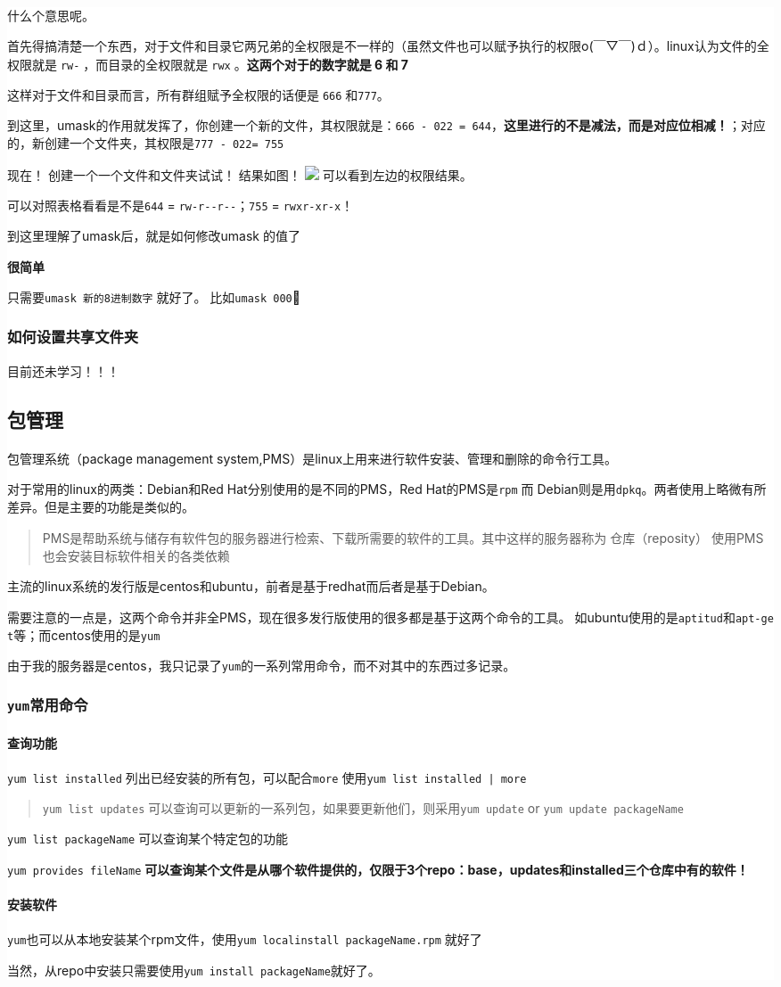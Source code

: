 什么个意思呢。

首先得搞清楚一个东西，对于文件和目录它两兄弟的全权限是不一样的（虽然文件也可以赋予执行的权限o(￣▽￣)ｄ）。linux认为文件的全权限就是 `rw-` ，而目录的全权限就是 `rwx` 。**这两个对于的数字就是 6 和 7**

这样对于文件和目录而言，所有群组赋予全权限的话便是 `666` 和`777`。 

到这里，umask的作用就发挥了，你创建一个新的文件，其权限就是：`666 - 022 = 644`，**这里进行的不是减法，而是对应位相减！**；对应的，新创建一个文件夹，其权限是`777 - 022= 755`

现在！ 创建一个一个文件和文件夹试试！ 结果如图！
![](https://tf-picture-bed-1259792641.cos.ap-beijing.myqcloud.com/blog/2021-08-30-073754.png)
可以看到左边的权限结果。

可以对照表格看看是不是`644` = `rw-r--r--`；`755` = `rwxr-xr-x`！

到这里理解了umask后，就是如何修改umask 的值了

**很简单**

只需要`umask 新的8进制数字` 就好了。 比如`umask 000`🥲


### 如何设置共享文件夹

目前还未学习！！！



## 包管理
包管理系统（package management system,PMS）是linux上用来进行软件安装、管理和删除的命令行工具。

对于常用的linux的两类：Debian和Red Hat分别使用的是不同的PMS，Red Hat的PMS是`rpm` 而 Debian则是用`dpkq`。两者使用上略微有所差异。但是主要的功能是类似的。
>PMS是帮助系统与储存有软件包的服务器进行检索、下载所需要的软件的工具。其中这样的服务器称为 仓库（reposity）
>使用PMS也会安装目标软件相关的各类依赖

主流的linux系统的发行版是centos和ubuntu，前者是基于redhat而后者是基于Debian。

需要注意的一点是，这两个命令并非全PMS，现在很多发行版使用的很多都是基于这两个命令的工具。
如ubuntu使用的是`aptitud`和`apt-get`等；而centos使用的是`yum`

由于我的服务器是centos，我只记录了`yum`的一系列常用命令，而不对其中的东西过多记录。

### `yum`常用命令

#### 查询功能
`yum list installed` 列出已经安装的所有包，可以配合`more` 使用`yum list installed | more`
>`yum list updates` 可以查询可以更新的一系列包，如果要更新他们，则采用`yum update` or `yum update packageName`

`yum list packageName` 可以查询某个特定包的功能

`yum provides fileName` **可以查询某个文件是从哪个软件提供的，仅限于3个repo：base，updates和installed三个仓库中有的软件！**

#### 安装软件
`yum`也可以从本地安装某个rpm文件，使用`yum localinstall packageName.rpm` 就好了

当然，从repo中安装只需要使用`yum install packageName`就好了。
